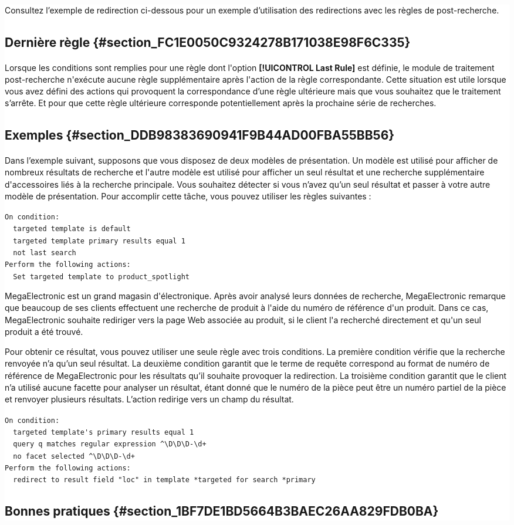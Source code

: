 Consultez l’exemple de redirection ci-dessous pour un exemple d’utilisation des redirections avec les règles de post-recherche.

## Dernière règle {#section_FC1E0050C9324278B171038E98F6C335}

Lorsque les conditions sont remplies pour une règle dont l&#39;option **[!UICONTROL Last Rule]** est définie, le module de traitement post-recherche n&#39;exécute aucune règle supplémentaire après l&#39;action de la règle correspondante. Cette situation est utile lorsque vous avez défini des actions qui provoquent la correspondance d’une règle ultérieure mais que vous souhaitez que le traitement s’arrête. Et pour que cette règle ultérieure corresponde potentiellement après la prochaine série de recherches.

## Exemples {#section_DDB98383690941F9B44AD00FBA55BB56}

Dans l’exemple suivant, supposons que vous disposez de deux modèles de présentation. Un modèle est utilisé pour afficher de nombreux résultats de recherche et l&#39;autre modèle est utilisé pour afficher un seul résultat et une recherche supplémentaire d&#39;accessoires liés à la recherche principale. Vous souhaitez détecter si vous n’avez qu’un seul résultat et passer à votre autre modèle de présentation. Pour accomplir cette tâche, vous pouvez utiliser les règles suivantes :

```
On condition: 
  targeted template is default 
  targeted template primary results equal 1 
  not last search 
Perform the following actions: 
  Set targeted template to product_spotlight
```

MegaElectronic est un grand magasin d&#39;électronique. Après avoir analysé leurs données de recherche, MegaElectronic remarque que beaucoup de ses clients effectuent une recherche de produit à l&#39;aide du numéro de référence d&#39;un produit. Dans ce cas, MegaElectronic souhaite rediriger vers la page Web associée au produit, si le client l&#39;a recherché directement et qu&#39;un seul produit a été trouvé.

Pour obtenir ce résultat, vous pouvez utiliser une seule règle avec trois conditions. La première condition vérifie que la recherche renvoyée n’a qu’un seul résultat. La deuxième condition garantit que le terme de requête correspond au format de numéro de référence de MegaElectronic pour les résultats qu’il souhaite provoquer la redirection. La troisième condition garantit que le client n’a utilisé aucune facette pour analyser un résultat, étant donné que le numéro de la pièce peut être un numéro partiel de la pièce et renvoyer plusieurs résultats. L’action redirige vers un champ du résultat.

```
On condition: 
  targeted template's primary results equal 1 
  query q matches regular expression ^\D\D\D-\d+ 
  no facet selected ^\D\D\D-\d+ 
Perform the following actions: 
  redirect to result field "loc" in template *targeted for search *primary
```

## Bonnes pratiques {#section_1BF7DE1BD5664B3BAEC26AA829FDB0BA}
